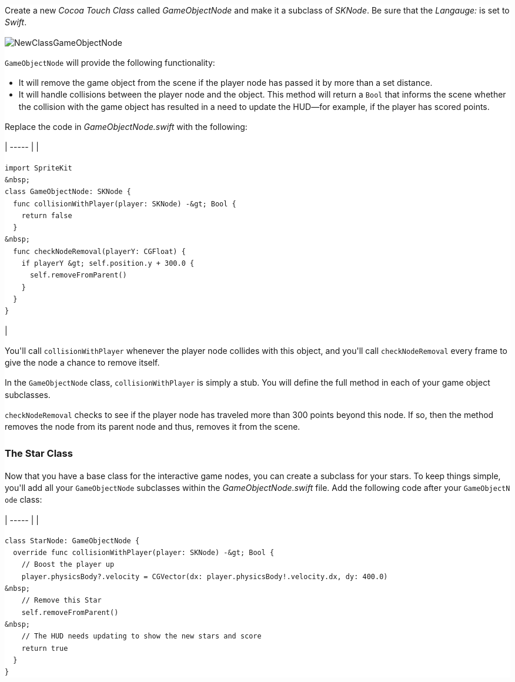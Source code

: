 Create a new _Cocoa Touch Class_ called _GameObjectNode_ and make it a subclass of _SKNode_. Be sure that the _Langauge:_ is set to _Swift_.

![NewClassGameObjectNode][22]

`GameObjectNode` will provide the following functionality:

* It will remove the game object from the scene if the player node has passed it by more than a set distance.
* It will handle collisions between the player node and the object. This method will return a `Bool` that informs the scene whether the collision with the game object has resulted in a need to update the HUD—for example, if the player has scored points.

Replace the code in _GameObjectNode.swift_ with the following:

| ----- |
|

    import SpriteKit
    &nbsp;
    class GameObjectNode: SKNode {
      func collisionWithPlayer(player: SKNode) -&gt; Bool {
        return false
      }
    &nbsp;
      func checkNodeRemoval(playerY: CGFloat) {
        if playerY &gt; self.position.y + 300.0 {
          self.removeFromParent()
        }
      }
    }

 |

You'll call `collisionWithPlayer` whenever the player node collides with this object, and you'll call `checkNodeRemoval` every frame to give the node a chance to remove itself.

In the `GameObjectNode` class, `collisionWithPlayer` is simply a stub. You will define the full method in each of your game object subclasses.

`checkNodeRemoval` checks to see if the player node has traveled more than 300 points beyond this node. If so, then the method removes the node from its parent node and thus, removes it from the scene.

### The Star Class

Now that you have a base class for the interactive game nodes, you can create a subclass for your stars. To keep things simple, you'll add all your `GameObjectNode` subclasses within the _GameObjectNode.swift_ file. Add the following code after your `GameObjectNode` class:

| ----- |
|

    class StarNode: GameObjectNode {
      override func collisionWithPlayer(player: SKNode) -&gt; Bool {
        // Boost the player up
        player.physicsBody?.velocity = CGVector(dx: player.physicsBody!.velocity.dx, dy: 400.0)
    &nbsp;
        // Remove this Star
        self.removeFromParent()
    &nbsp;
        // The HUD needs updating to show the new stars and score
        return true
      }
    }


[1]: http://cdn5.raywenderlich.com/wp-content/uploads/2014/01/FeatureImage.png
[2]: http://www.raywenderlich.com/63229/make-game-like-mega-jump-spritekit-part-12
[3]: http://www.raywenderlich.com/u/tobystephens
[4]: /?p=84434 "Sprite Kit Tutorial for Beginners"
[5]: http://cdn3.raywenderlich.com/wp-content/uploads/2014/01/26-HUDStars.png
[6]: http://cdn2.raywenderlich.com/wp-content/uploads/2014/11/NewProject-700x413.png
[7]: http://cdn4.raywenderlich.com/wp-content/uploads/2014/11/NewProjectName-700x413.png
[8]: http://cdn2.raywenderlich.com/wp-content/uploads/2014/11/DeleteGameScene.png
[9]: http://cdn2.raywenderlich.com/wp-content/uploads/2014/11/FirstRun-303x500.png
[10]: http://cdn5.raywenderlich.com/wp-content/uploads/2014/11/NewProjectPortrait-700x426.png
[11]: http://cdn4.raywenderlich.com/wp-content/uploads/2014/01/UberJumpGraphics.zip "UberJump Graphics Resources"
[12]: http://cdn5.raywenderlich.com/wp-content/uploads/2014/11/uj_asset_files.png
[13]: http://cdn4.raywenderlich.com/wp-content/uploads/2014/03/uj_bg_thumb.png
[14]: http://cdn4.raywenderlich.com/wp-content/uploads/2014/03/Player@2x.png
[15]: /?p=45152 "Sprite Kit Tutorial: Animations and Texture Atlases"
[16]: http://lostgarden.com "lostgarden.com"
[17]: http://www.lostgarden.com/2007/03/lost-garden-license.html
[18]: http://cdn4.raywenderlich.com/wp-content/uploads/2014/01/05-BackgroundNode-287x500.png
[19]: http://cdn1.raywenderlich.com/wp-content/uploads/2014/01/06-ForegroundNode-286x500.png
[21]: http://cdn2.raywenderlich.com/wp-content/uploads/2014/01/07-TapToStart-283x500.png
[22]: http://cdn3.raywenderlich.com/wp-content/uploads/2014/11/NewClassGameObjectNode-700x413.png
[23]: http://cdn1.raywenderlich.com/wp-content/uploads/2014/01/10-ForcesAndBounce-700x175.png
[24]: http://cdn4.raywenderlich.com/wp-content/uploads/2014/01/11-FirstStar-283x500.jpeg
[25]: http://cdn2.raywenderlich.com/wp-content/uploads/2014/01/12-FirstStarCollision-283x500.jpeg
[26]: /?page_id=48022
[27]: http://cdn1.raywenderlich.com/wp-content/uploads/2014/01/13-FirstStarSpecial-283x500.jpeg
[28]: http://cdn3.raywenderlich.com/wp-content/uploads/2014/01/StarPing.wav
[29]: http://cdn1.raywenderlich.com/wp-content/uploads/2014/01/15-FirstPlatform-283x500.png
[30]: http://cdn1.raywenderlich.com/wp-content/uploads/2014/11/UberJump-Part-1.zip
[31]: /?p=87232 "How To Make A Game Like Mega Jump With Sprite Kit and Swift: Part 2/2"